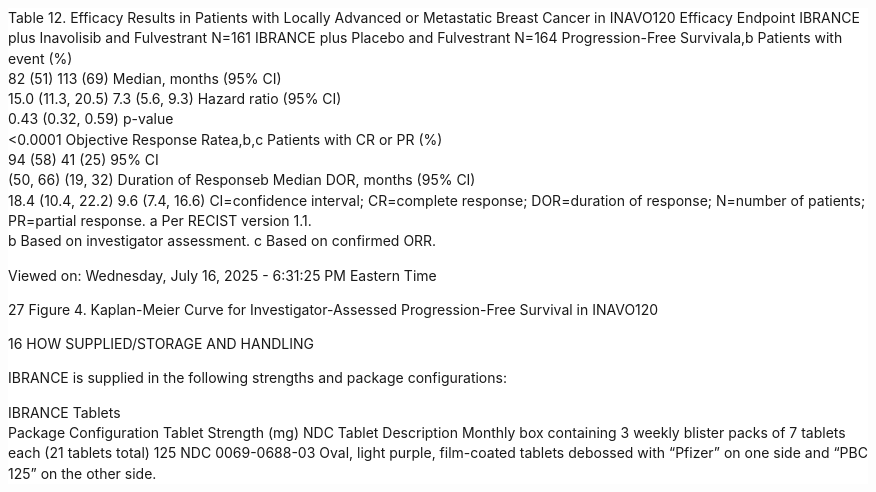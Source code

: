 Table 12. Efficacy Results in Patients with Locally Advanced or Metastatic Breast Cancer in 
INAVO120 
Efficacy Endpoint 
IBRANCE plus Inavolisib and 
Fulvestrant 
N=161 
IBRANCE plus Placebo and 
Fulvestrant 
N=164 
Progression-Free Survivala,b 
Patients with event (%)  
82 (51) 
113 (69) 
Median, months (95% CI)  
15.0 (11.3, 20.5) 
7.3 (5.6, 9.3) 
Hazard ratio (95% CI)  
0.43 (0.32, 0.59) 
p-value  
<0.0001 
Objective Response Ratea,b,c 
Patients with CR or PR (%)  
94 (58) 
41 (25) 
95% CI  
(50, 66) 
(19, 32) 
Duration of Responseb 
Median DOR, months (95% CI)  
18.4 (10.4, 22.2) 
9.6 (7.4, 16.6) 
CI=confidence interval; CR=complete response; DOR=duration of response; N=number of patients; PR=partial response. 
a Per RECIST version 1.1.  
b Based on investigator assessment. 
c Based on confirmed ORR. 
 
Viewed on: Wednesday, July 16, 2025 - 6:31:25 PM Eastern Time


27 
Figure 4. Kaplan-Meier Curve for Investigator-Assessed Progression-Free Survival in INAVO120  
 
 
 
16 
HOW SUPPLIED/STORAGE AND HANDLING 
 
IBRANCE is supplied in the following strengths and package configurations: 
 
IBRANCE Tablets  
Package 
Configuration 
Tablet 
Strength (mg) 
NDC 
Tablet Description 
Monthly box 
containing 3 
weekly blister 
packs of 7 tablets 
each (21 tablets 
total) 
125 
NDC 0069-0688-03 Oval, light purple, film-coated tablets 
debossed with “Pfizer” on one side and 
“PBC 125” on the other side.  